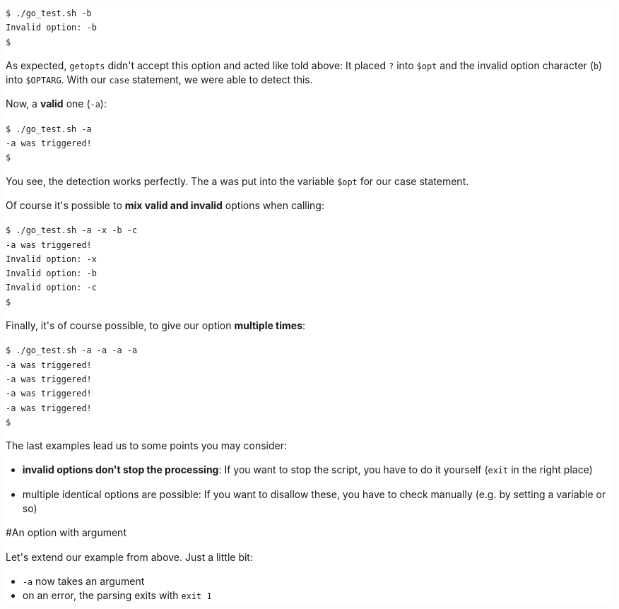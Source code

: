 ```
$ ./go_test.sh -b
Invalid option: -b
$ 
```

As expected, `getopts` didn't accept this option and acted like told 
above: It placed `?` into `$opt` and the invalid option character 
(`b`) into `$OPTARG`. With our `case` statement, we were able to 
detect this.

Now, a **valid** one (`-a`):

```
$ ./go_test.sh -a
-a was triggered!
$ 
```

You see, the detection works perfectly. The a was put into the 
variable `$opt` for our case statement.

Of course it's possible to **mix valid and invalid** options when 
calling:

```
$ ./go_test.sh -a -x -b -c
-a was triggered!
Invalid option: -x
Invalid option: -b
Invalid option: -c
$ 
```

Finally, it's of course possible, to give our option **multiple 
times**:

```
$ ./go_test.sh -a -a -a -a
-a was triggered!
-a was triggered!
-a was triggered!
-a was triggered!
$ 
```

The last examples lead us to some points you may consider:

  * **invalid options don't stop the processing**: If you want to stop
  the script, you have to do it yourself (`exit` in the right place)

  * multiple identical options are possible: If you want to disallow 
  these, you have to check manually (e.g. by setting a variable or so)

#An option with argument

Let's extend our example from above. Just a little bit:

  * `-a` now takes an argument
  * on an error, the parsing exits with `exit 1`
